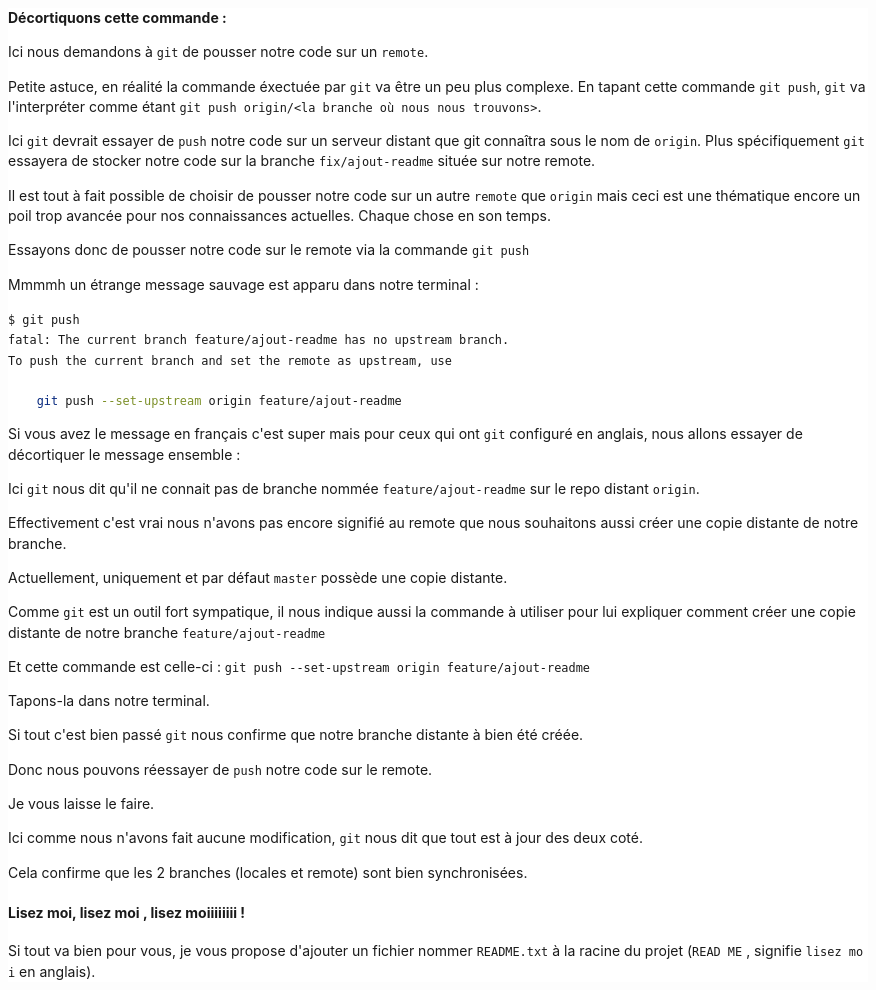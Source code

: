 **Décortiquons cette commande :**

Ici nous demandons à `git` de pousser notre code sur un `remote`.

Petite astuce, en réalité la commande éxectuée par `git` va être un peu plus complexe. En tapant cette commande `git push`, `git` va l'interpréter comme étant `git push origin/<la branche où nous nous trouvons>`.

Ici `git` devrait essayer de `push` notre code sur un serveur distant que git connaîtra sous le nom de `origin`. Plus spécifiquement `git` essayera de stocker notre code sur la branche `fix/ajout-readme` située sur notre remote.

Il est tout à fait possible de choisir de pousser notre code sur un autre `remote` que `origin` mais ceci est une thématique encore un poil trop avancée pour nos connaissances actuelles. Chaque chose en son temps.

Essayons donc de pousser notre code sur le remote via la commande `git push`

Mmmmh un étrange message sauvage est apparu dans notre terminal :

```bash
$ git push
fatal: The current branch feature/ajout-readme has no upstream branch.
To push the current branch and set the remote as upstream, use

    git push --set-upstream origin feature/ajout-readme
```

Si vous avez le message en français c'est super mais pour ceux qui ont `git` configuré en anglais, nous allons essayer de décortiquer le message ensemble :

Ici `git` nous dit qu'il ne connait pas de branche nommée `feature/ajout-readme` sur le repo distant `origin`.

Effectivement c'est vrai nous n'avons pas encore signifié au remote que nous souhaitons aussi créer une copie distante de notre branche.

Actuellement, uniquement et par défaut `master` possède une copie distante.

Comme `git` est un outil fort sympatique, il nous indique aussi la commande à utiliser pour lui expliquer comment créer une copie distante de notre branche `feature/ajout-readme`

Et cette commande est celle-ci : `git push --set-upstream origin feature/ajout-readme`

Tapons-la dans notre terminal.

Si tout c'est bien passé `git` nous confirme que notre branche distante à bien été créée.

Donc nous pouvons réessayer de `push` notre code sur le remote.

Je vous laisse le faire.

Ici comme nous n'avons fait aucune modification, `git` nous dit que tout est à jour des deux coté.

Cela confirme que les 2 branches (locales et remote) sont bien synchronisées.

#### Lisez moi, lisez moi , lisez moiiiiiiii !

Si tout va bien pour vous, je vous propose d'ajouter un fichier nommer `README.txt` à la racine du projet (`READ ME` , signifie `lisez moi` en anglais).
